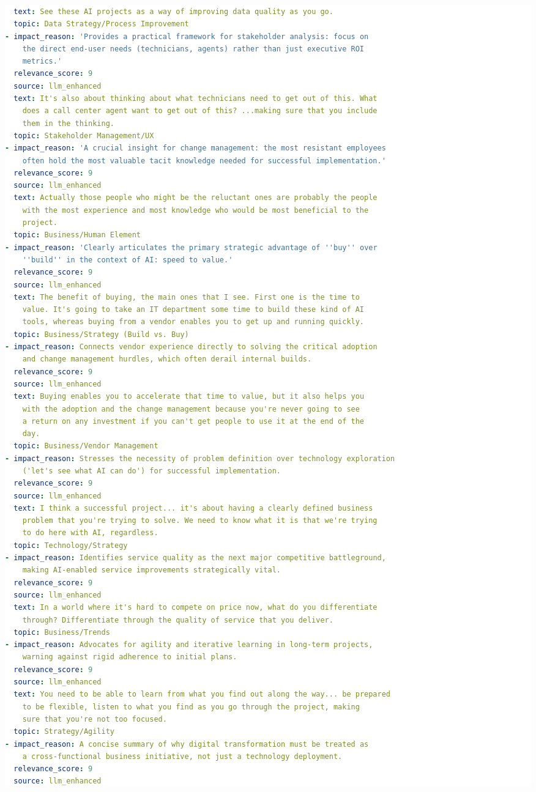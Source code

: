 ```yaml
  text: See these AI projects as a way of improving data quality as you go.
  topic: Data Strategy/Process Improvement
- impact_reason: 'Provides a practical framework for stakeholder analysis: focus on
    the direct end-user needs (technicians, agents) rather than just executive ROI
    metrics.'
  relevance_score: 9
  source: llm_enhanced
  text: It's also about thinking about what technicians need to get out of this. What
    does a call center agent want to get out of this? ...making sure that you include
    them in the thinking.
  topic: Stakeholder Management/UX
- impact_reason: 'A crucial insight for change management: the most resistant employees
    often hold the most valuable tacit knowledge needed for successful implementation.'
  relevance_score: 9
  source: llm_enhanced
  text: Actually those people who might be the reluctant ones are probably the people
    with the most experience and most knowledge who would be most beneficial to the
    project.
  topic: Business/Human Element
- impact_reason: 'Clearly articulates the primary strategic advantage of ''buy'' over
    ''build'' in the context of AI: speed to value.'
  relevance_score: 9
  source: llm_enhanced
  text: The benefit of buying, the main ones that I see. First one is the time to
    value. It's going to take an IT department some time to build these kind of AI
    tools, whereas buying from a vendor enables you to get up and running quickly.
  topic: Business/Strategy (Build vs. Buy)
- impact_reason: Connects vendor experience directly to solving the critical adoption
    and change management hurdles, which often derail internal builds.
  relevance_score: 9
  source: llm_enhanced
  text: Buying enables you to accelerate that time to value, but it also helps you
    with the adoption and the change management because you're never going to see
    a return on any investment if you can't get people to use it at the end of the
    day.
  topic: Business/Vendor Management
- impact_reason: Stresses the necessity of problem definition over technology exploration
    ('let's see what AI can do') for successful implementation.
  relevance_score: 9
  source: llm_enhanced
  text: I think a successful project... it's about having a clearly defined business
    problem that you're trying to solve. We need to know what it is that we're trying
    to do here with AI, regardless.
  topic: Technology/Strategy
- impact_reason: Identifies service quality as the next major competitive battleground,
    making AI-enabled service improvements strategically vital.
  relevance_score: 9
  source: llm_enhanced
  text: In a world where it's hard to compete on price now, what do you differentiate
    through? Differentiate through the quality of service that you deliver.
  topic: Business/Trends
- impact_reason: Advocates for agility and iterative learning in long-term projects,
    warning against rigid adherence to initial plans.
  relevance_score: 9
  source: llm_enhanced
  text: You need to be able to learn from what you find out along the way... be prepared
    to be flexible, listen to what you find as you go through the project, making
    sure that you're not too focused.
  topic: Strategy/Agility
- impact_reason: A concise summary of why digital transformation must be treated as
    a cross-functional business initiative, not just a technology deployment.
  relevance_score: 9
  source: llm_enhanced
```